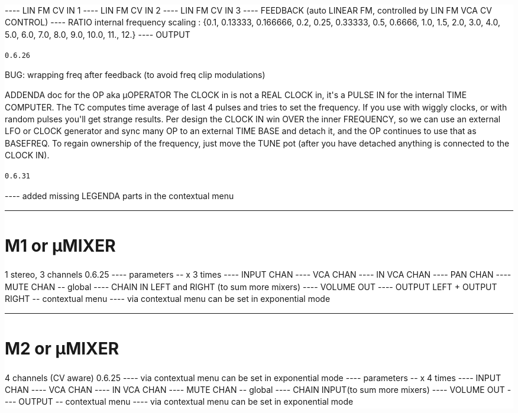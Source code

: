 ---- LIN FM CV IN 1
---- LIN FM CV IN 2
---- LIN FM CV IN 3
---- FEEDBACK (auto LINEAR FM, controlled by LIN FM VCA CV CONTROL)
---- RATIO internal frequency scaling :
    {0.1, 0.13333, 0.166666, 0.2, 0.25, 0.33333, 0.5, 0.6666, 1.0, 1.5, 2.0, 3.0, 4.0, 5.0, 6.0, 7.0, 8.0, 9.0, 10.0, 11., 12.}
---- OUTPUT

	0.6.26
BUG: wrapping freq after feedback (to avoid freq clip modulations)

ADDENDA doc for the OP aka µOPERATOR
The CLOCK in is not a REAL CLOCK in, it's a PULSE IN for the internal
TIME COMPUTER.
The TC computes time average of last 4 pulses and tries to set the frequency.
If you use with wiggly clocks, or with random pulses you'll get strange results.
Per design the CLOCK IN win OVER the inner FREQUENCY, so we can use an external
LFO or CLOCK generator and sync many OP to an external TIME BASE
and detach it, and the OP continues to use that as BASEFREQ.
To regain ownership of the frequency, just move the TUNE pot
(after you have detached anything is connected to the CLOCK IN).

	0.6.31
---- added missing LEGENDA parts in the contextual menu

-------------------------------
# M1 or µMIXER
1 stereo, 3 channels
	0.6.25
---- parameters
-- x 3 times
---- INPUT CHAN
---- VCA CHAN
---- IN VCA CHAN
---- PAN CHAN
---- MUTE CHAN
-- global
---- CHAIN IN LEFT and RIGHT (to sum more mixers)
---- VOLUME OUT
---- OUTPUT LEFT + OUTPUT RIGHT
-- contextual menu
---- via contextual menu can be set in exponential mode

-------------------------------
# M2 or µMIXER
4 channels (CV aware)
	0.6.25
---- via contextual menu can be set in exponential mode
---- parameters
-- x 4 times
---- INPUT CHAN
---- VCA CHAN
---- IN VCA CHAN
---- MUTE CHAN
-- global
---- CHAIN INPUT(to sum more mixers)
---- VOLUME OUT
---- OUTPUT
-- contextual menu
---- via contextual menu can be set in exponential mode
